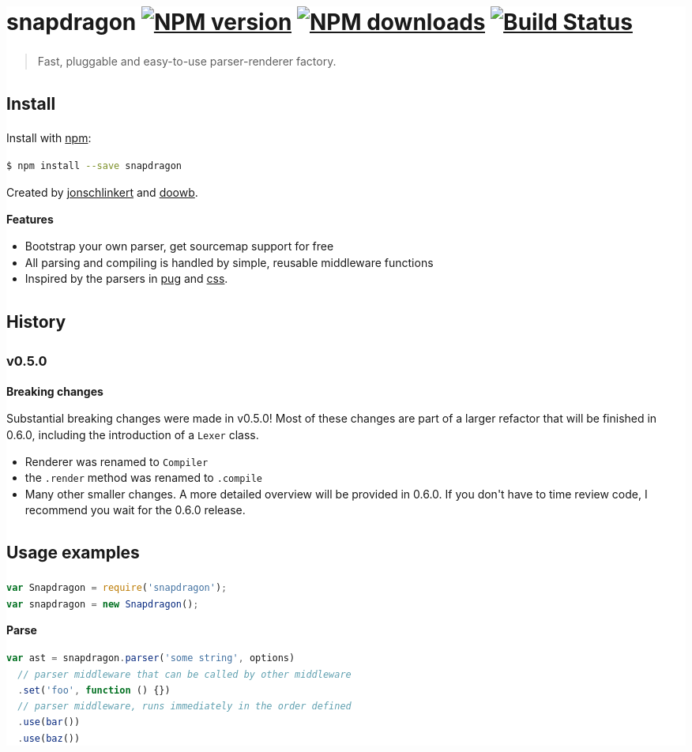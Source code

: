 # snapdragon [![NPM version](https://img.shields.io/npm/v/snapdragon.svg?style=flat)](https://www.npmjs.com/package/snapdragon) [![NPM downloads](https://img.shields.io/npm/dm/snapdragon.svg?style=flat)](https://npmjs.org/package/snapdragon) [![Build Status](https://img.shields.io/travis/jonschlinkert/snapdragon.svg?style=flat)](https://travis-ci.org/jonschlinkert/snapdragon)

> Fast, pluggable and easy-to-use parser-renderer factory.

## Install

Install with [npm](https://www.npmjs.com/):

```sh
$ npm install --save snapdragon
```

Created by [jonschlinkert](https://github.com/jonschlinkert) and [doowb](https://github.com/doowb).

**Features**

* Bootstrap your own parser, get sourcemap support for free
* All parsing and compiling is handled by simple, reusable middleware functions
* Inspired by the parsers in [pug](http://jade-lang.com) and [css](https://github.com/reworkcss/css).

## History

### v0.5.0

**Breaking changes**

Substantial breaking changes were made in v0.5.0! Most of these changes are part of a larger refactor that will be finished in 0.6.0, including the introduction of a `Lexer` class.

* Renderer was renamed to `Compiler`
* the `.render` method was renamed to `.compile`
* Many other smaller changes. A more detailed overview will be provided in 0.6.0. If you don't have to time review code, I recommend you wait for the 0.6.0 release.

## Usage examples

```js
var Snapdragon = require('snapdragon');
var snapdragon = new Snapdragon();
```

**Parse**

```js
var ast = snapdragon.parser('some string', options)
  // parser middleware that can be called by other middleware
  .set('foo', function () {})
  // parser middleware, runs immediately in the order defined
  .use(bar())
  .use(baz())
```

